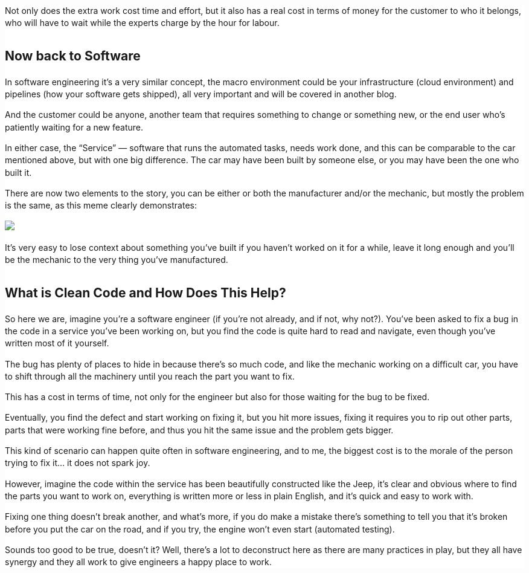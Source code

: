 Not only does the extra work cost time and effort, but it also has a real cost in terms of money for the customer to who it belongs, who will have to wait while the experts charge by the hour for labour.


## Now back to Software
In software engineering it’s a very similar concept, the macro environment could be your infrastructure (cloud environment) and pipelines (how your software gets shipped), all very important and will be covered in another blog.

And the customer could be anyone, another team that requires something to change or something new, or the end user who’s patiently waiting for a new feature.

In either case, the “Service” — software that runs the automated tasks, needs work done, and this can be comparable to the car mentioned above, but with one big difference. The car may have been built by someone else, or you may have been the one who built it.

There are now two elements to the story, you can be either or both the manufacturer and/or the mechanic, but mostly the problem is the same, as this meme clearly demonstrates:

![](https://miro.medium.com/v2/resize:fit:1400/format:webp/0*vb13YWSR-wOWFViX.jpg)

It’s very easy to lose context about something you’ve built if you haven’t worked on it for a while, leave it long enough and you’ll be the mechanic to the very thing you’ve manufactured.


## What is Clean Code and How Does This Help?
So here we are, imagine you’re a software engineer (if you’re not already, and if not, why not?). You’ve been asked to fix a bug in the code in a service you’ve been working on, but you find the code is quite hard to read and navigate, even though you’ve written most of it yourself.

The bug has plenty of places to hide in because there’s so much code, and like the mechanic working on a difficult car, you have to shift through all the machinery until you reach the part you want to fix.

This has a cost in terms of time, not only for the engineer but also for those waiting for the bug to be fixed.

Eventually, you find the defect and start working on fixing it, but you hit more issues, fixing it requires you to rip out other parts, parts that were working fine before, and thus you hit the same issue and the problem gets bigger.

This kind of scenario can happen quite often in software engineering, and to me, the biggest cost is to the morale of the person trying to fix it… it does not spark joy.

However, imagine the code within the service has been beautifully constructed like the Jeep, it’s clear and obvious where to find the parts you want to work on, everything is written more or less in plain English, and it’s quick and easy to work with.

Fixing one thing doesn’t break another, and what’s more, if you do make a mistake there’s something to tell you that it’s broken before you put the car on the road, and if you try, the engine won’t even start (automated testing).

Sounds too good to be true, doesn’t it? Well, there’s a lot to deconstruct here as there are many practices in play, but they all have synergy and they all work to give engineers a happy place to work.
